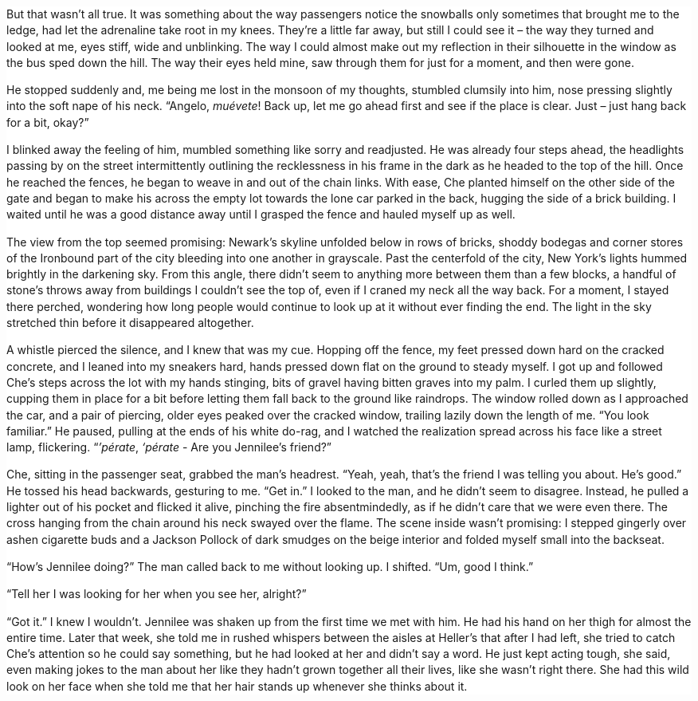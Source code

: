 But that wasn’t all true. It was something about the way passengers notice the snowballs only sometimes that brought me to the ledge, had let the adrenaline take root in my knees. They’re a little far away, but still I could see it – the way they turned and looked at me, eyes stiff, wide and unblinking. The way I could almost make out my reflection in their silhouette in the window as the bus sped down the hill.  The way their eyes held mine, saw through them for just for a moment, and then were gone.

He stopped suddenly and, me being me lost in the monsoon of my thoughts, stumbled clumsily into him, nose pressing slightly into the soft nape of his neck. “Angelo, *muévete*! Back up, let me go ahead first and see if the place is clear. Just – just hang back for a bit, okay?”

I blinked away the feeling of him, mumbled something like sorry and readjusted. He was already four steps ahead, the headlights passing by on the street intermittently outlining the recklessness in his frame in the dark as he headed to the top of the hill. Once he reached the fences, he began to weave in and out of the chain links. With ease, Che planted himself on the other side of the gate and began to make his across the empty lot towards the lone car parked in the back, hugging the side of a brick building. I waited until he was a good distance away until I grasped the fence and hauled myself up as well.

The view from the top seemed promising: Newark’s skyline unfolded below in rows of bricks, shoddy bodegas and corner stores of the Ironbound part of the city bleeding into one another in grayscale. Past the centerfold of the city, New York’s lights hummed brightly in the darkening sky. From this angle, there didn’t seem to anything more between them than a few blocks, a handful of stone’s throws away from buildings I couldn’t see the top of, even if I craned my neck all the way back. For a moment, I stayed there perched, wondering how long people would continue to look up at it without ever finding the end. The light in the sky stretched thin before it disappeared altogether.

A whistle pierced the silence, and I knew that was my cue. Hopping off the fence, my feet pressed down hard on the cracked concrete, and I leaned into my sneakers hard, hands pressed down flat on the ground to steady myself. I got up and followed Che’s steps across the lot with my hands stinging, bits of gravel having bitten graves into my palm. I curled them up slightly, cupping them in place for a bit before letting them fall back to the ground like raindrops.
The window rolled down as I approached the car, and a pair of piercing, older eyes peaked over the cracked window, trailing lazily down the length of me. “You look familiar.” He paused, pulling at the ends of his white do-rag, and I watched the realization spread across his face like a street lamp, flickering. “*’pérate*, *‘pérate* - Are you Jennilee’s friend?”

Che, sitting in the passenger seat, grabbed the man’s headrest. “Yeah, yeah, that’s the friend I was telling you about. He’s good.” He tossed his head backwards, gesturing to me. “Get in.” I looked to the man, and he didn’t seem to disagree. Instead, he pulled a lighter out of his pocket and flicked it alive, pinching the fire absentmindedly, as if he didn’t care that we were even there. The cross hanging from the chain around his neck swayed over the flame.
The scene inside wasn’t promising: I stepped gingerly over ashen cigarette buds and a Jackson Pollock of dark smudges on the beige interior and folded myself small into the backseat.

“How’s Jennilee doing?” The man called back to me without looking up. I shifted. “Um, good I think.”

“Tell her I was looking for her when you see her, alright?”

“Got it.” I knew I wouldn’t. Jennilee was shaken up from the first time we met with him. He had his hand on her thigh for almost the entire time. Later that week, she told me in rushed whispers between the aisles at Heller’s that after I had left, she tried to catch Che’s attention so he could say something, but he had looked at her and didn’t say a word. He just kept acting tough, she said, even making jokes to the man about her like they hadn’t grown together all their lives, like she wasn’t right there. She had this wild look on her face when she told me that her hair stands up whenever she thinks about it.
